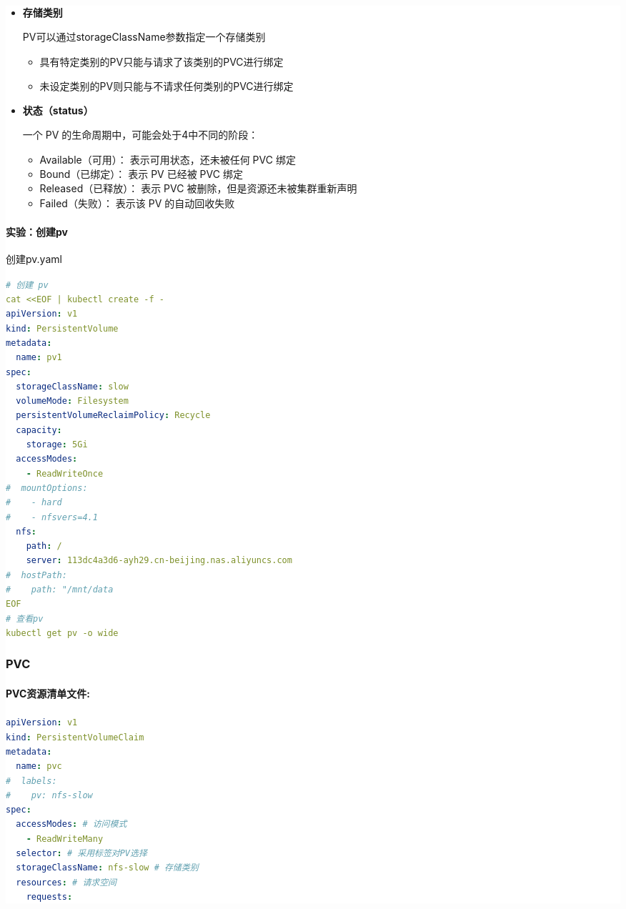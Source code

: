  

- **存储类别**

  PV可以通过storageClassName参数指定一个存储类别

  - 具有特定类别的PV只能与请求了该类别的PVC进行绑定

  - 未设定类别的PV则只能与不请求任何类别的PVC进行绑定

- **状态（status）**

  一个 PV 的生命周期中，可能会处于4中不同的阶段：

  - Available（可用）：     表示可用状态，还未被任何 PVC 绑定
  - Bound（已绑定）：     表示 PV 已经被 PVC 绑定
  - Released（已释放）： 表示 PVC 被删除，但是资源还未被集群重新声明
  - Failed（失败）：         表示该 PV 的自动回收失败

#### 实验：创建pv

创建pv.yaml

~~~yaml
# 创建 pv
cat <<EOF | kubectl create -f -
apiVersion: v1
kind: PersistentVolume
metadata:
  name: pv1
spec:
  storageClassName: slow
  volumeMode: Filesystem
  persistentVolumeReclaimPolicy: Recycle
  capacity:
    storage: 5Gi
  accessModes:
    - ReadWriteOnce
#  mountOptions:
#    - hard
#    - nfsvers=4.1
  nfs:
    path: /
    server: 113dc4a3d6-ayh29.cn-beijing.nas.aliyuncs.com
#  hostPath:
#    path: "/mnt/data
EOF
# 查看pv
kubectl get pv -o wide 
~~~

### PVC

#### PVC资源清单文件:

~~~yaml
apiVersion: v1
kind: PersistentVolumeClaim
metadata:
  name: pvc
#  labels:
#    pv: nfs-slow 
spec:
  accessModes: # 访问模式
    - ReadWriteMany
  selector: # 采用标签对PV选择
  storageClassName: nfs-slow # 存储类别
  resources: # 请求空间
    requests:
~~~